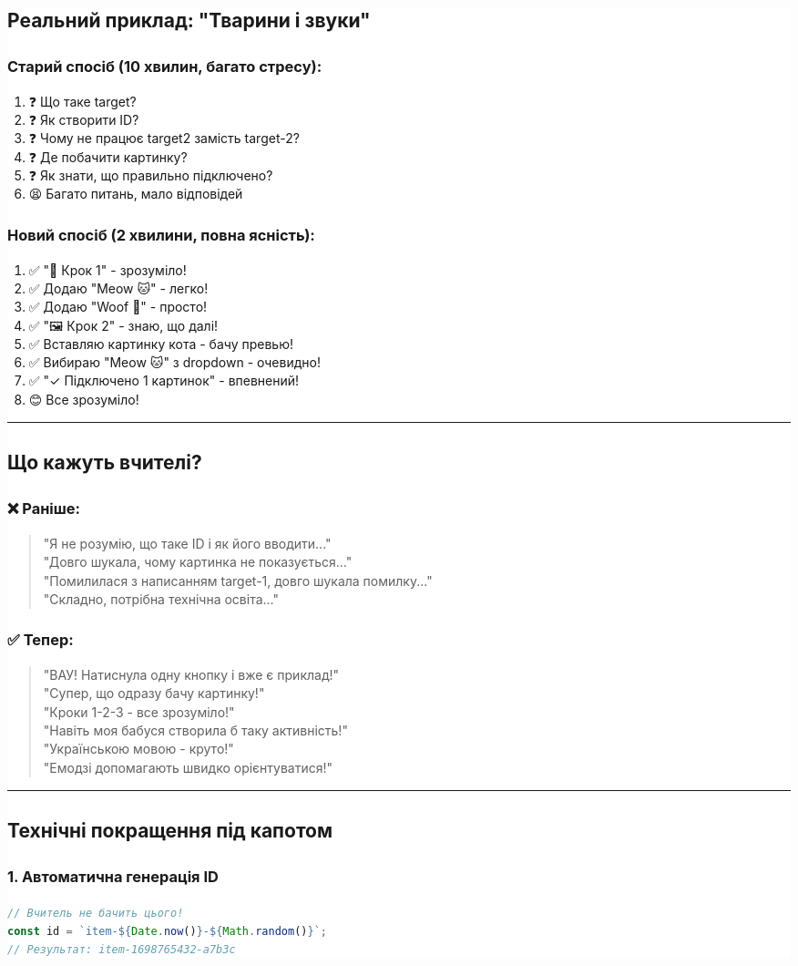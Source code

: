 
## Реальний приклад: "Тварини і звуки"

### Старий спосіб (10 хвилин, багато стресу):
1. ❓ Що таке target?
2. ❓ Як створити ID?
3. ❓ Чому не працює target2 замість target-2?
4. ❓ Де побачити картинку?
5. ❓ Як знати, що правильно підключено?
6. 😫 Багато питань, мало відповідей

### Новий спосіб (2 хвилини, повна ясність):
1. ✅ "🎯 Крок 1" - зрозуміло!
2. ✅ Додаю "Meow 🐱" - легко!
3. ✅ Додаю "Woof 🐶" - просто!
4. ✅ "🖼️ Крок 2" - знаю, що далі!
5. ✅ Вставляю картинку кота - бачу превью!
6. ✅ Вибираю "Meow 🐱" з dropdown - очевидно!
7. ✅ "✓ Підключено 1 картинок" - впевнений!
8. 😊 Все зрозуміло!

---

## Що кажуть вчителі?

### ❌ Раніше:
> "Я не розумію, що таке ID і як його вводити..."  
> "Довго шукала, чому картинка не показується..."  
> "Помилилася з написанням target-1, довго шукала помилку..."  
> "Складно, потрібна технічна освіта..."

### ✅ Тепер:
> "ВАУ! Натиснула одну кнопку і вже є приклад!"  
> "Супер, що одразу бачу картинку!"  
> "Кроки 1-2-3 - все зрозуміло!"  
> "Навіть моя бабуся створила б таку активність!"  
> "Українською мовою - круто!"  
> "Емодзі допомагають швидко орієнтуватися!"

---

## Технічні покращення під капотом

### 1. Автоматична генерація ID
```typescript
// Вчитель не бачить цього!
const id = `item-${Date.now()}-${Math.random()}`;
// Результат: item-1698765432-a7b3c
```
